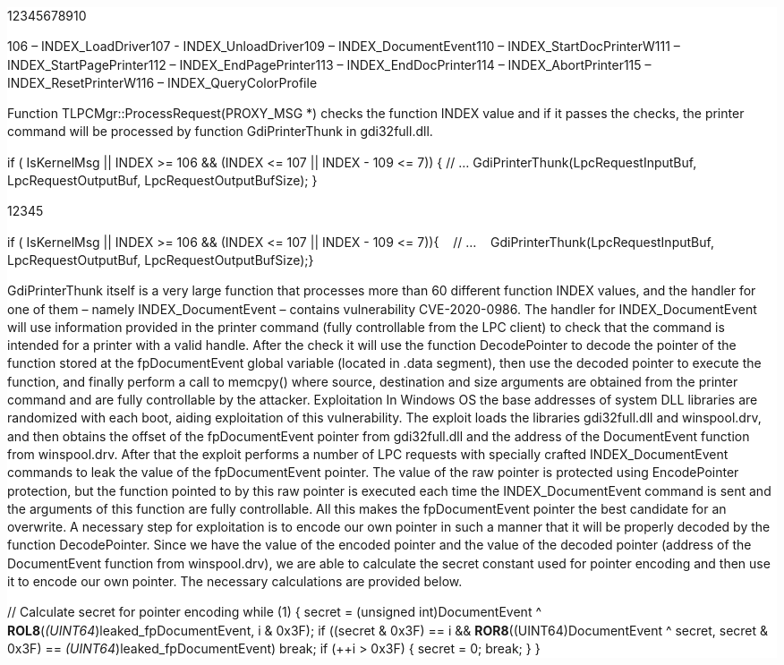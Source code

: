 

12345678910

106 – INDEX_LoadDriver107 - INDEX_UnloadDriver109 – INDEX_DocumentEvent110 – INDEX_StartDocPrinterW111 – INDEX_StartPagePrinter112 – INDEX_EndPagePrinter113 – INDEX_EndDocPrinter114 – INDEX_AbortPrinter115 – INDEX_ResetPrinterW116 – INDEX_QueryColorProfile




Function TLPCMgr::ProcessRequest(PROXY_MSG *) checks the function INDEX value and if it passes the checks, the printer command will be processed by function GdiPrinterThunk in gdi32full.dll.





if ( IsKernelMsg || INDEX >= 106 && (INDEX <= 107 || INDEX - 109 <= 7))
{
    // …
    GdiPrinterThunk(LpcRequestInputBuf, LpcRequestOutputBuf, LpcRequestOutputBufSize);
}




12345

if ( IsKernelMsg || INDEX >= 106 && (INDEX <= 107 || INDEX - 109 <= 7)){    // …    GdiPrinterThunk(LpcRequestInputBuf, LpcRequestOutputBuf, LpcRequestOutputBufSize);}




GdiPrinterThunk itself is a very large function that processes more than 60 different function INDEX values, and the handler for one of them – namely INDEX_DocumentEvent – contains vulnerability CVE-2020-0986. The handler for INDEX_DocumentEvent will use information provided in the printer command (fully controllable from the LPC client) to check that the command is intended for a printer with a valid handle. After the check it will use the function DecodePointer to decode the pointer of the function stored at the fpDocumentEvent global variable (located in .data segment), then use the decoded pointer to execute the function, and finally perform a call to memcpy() where source, destination and size arguments are obtained from the printer command and are fully controllable by the attacker.
Exploitation
In Windows OS the base addresses of system DLL libraries are randomized with each boot, aiding exploitation of this vulnerability. The exploit loads the libraries gdi32full.dll and winspool.drv, and then obtains the offset of the fpDocumentEvent pointer from gdi32full.dll and the address of the DocumentEvent function from winspool.drv. After that the exploit performs a number of LPC requests with specially crafted INDEX_DocumentEvent commands to leak the value of the fpDocumentEvent pointer. The value of the raw pointer is protected using EncodePointer protection, but the function pointed to by this raw pointer is executed each time the INDEX_DocumentEvent command is sent and the arguments of this function are fully controllable. All this makes the fpDocumentEvent pointer the best candidate for an overwrite. A necessary step for exploitation is to encode our own pointer in such a manner that it will be properly decoded by the function DecodePointer. Since we have the value of the encoded pointer and the value of the decoded pointer (address of the DocumentEvent function from winspool.drv), we are able to calculate the secret constant used for pointer encoding and then use it to encode our own pointer. The necessary calculations are provided below.





// Calculate secret for pointer encoding
while (1)
{
	secret = (unsigned int)DocumentEvent ^ __ROL8__(*(UINT64*)leaked_fpDocumentEvent, i & 0x3F);
	if ((secret & 0x3F) == i && __ROR8__((UINT64)DocumentEvent ^ secret, secret & 0x3F) == *(UINT64*)leaked_fpDocumentEvent)
		break;
	if (++i > 0x3F)
	{
		secret = 0;
		break;
	}
}
